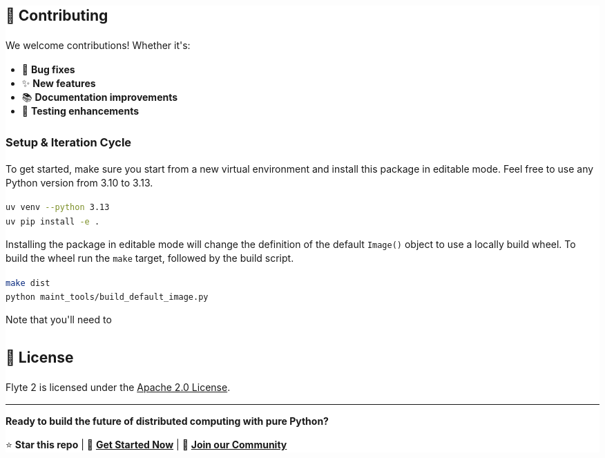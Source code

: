 ## 🤝 Contributing

We welcome contributions! Whether it's:

- 🐛 **Bug fixes**
- ✨ **New features** 
- 📚 **Documentation improvements**
- 🧪 **Testing enhancements**

### Setup & Iteration Cycle
To get started, make sure you start from a new virtual environment and install this package in editable mode. Feel free
to use any Python version from 3.10 to 3.13.

```bash
uv venv --python 3.13
uv pip install -e .
```

Installing the package in editable mode will change the definition of the default `Image()` object to use a locally
build wheel. To build the wheel run the `make` target, followed by the build script.

```bash
make dist
python maint_tools/build_default_image.py
```
Note that you'll need to 

## 📄 License

Flyte 2 is licensed under the [Apache 2.0 License](LICENSE).

---

**Ready to build the future of distributed computing with pure Python?**

⭐ **Star this repo** | 🚀 **[Get Started Now](https://flyte.org/docs/getting-started)** | 💬 **[Join our Community](https://flyte.org/slack)**
